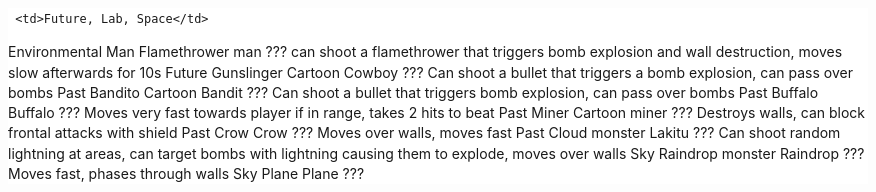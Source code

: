      <td>Future, Lab, Space</td>
  </tr>
  <tr>
     <td>Environmental Man</td>
     <td>Flamethrower man</td>
     <td>???</td>
     <td>can shoot a flamethrower that triggers bomb explosion and wall destruction, moves slow afterwards for 10s</td>
     <td>Future</td>
  </tr>
  <tr>
     <td>Gunslinger</td>
     <td>Cartoon Cowboy</td>
     <td>???</td>
     <td>Can shoot a bullet that triggers a bomb explosion, can pass over bombs</td>
     <td>Past</td>
  </tr>
  <tr>
     <td>Bandito</td>
     <td>Cartoon Bandit</td>
     <td>???</td>
     <td>Can shoot a bullet that triggers bomb explosion, can pass over bombs</td>
     <td>Past</td>
  </tr>
  <tr>
     <td>Buffalo</td>
     <td>Buffalo</td>
     <td>???</td>
     <td>Moves very fast towards player if in range, takes 2 hits to beat</td>
     <td>Past</td>
  </tr>
  <tr>
     <td>Miner</td>
     <td>Cartoon miner</td>
     <td>???</td>
     <td>Destroys walls, can block frontal attacks with shield</td>
     <td>Past</td>
  </tr>
  <tr>
     <td>Crow</td>
     <td>Crow</td>
     <td>???</td>
     <td>Moves over walls, moves fast</td>
     <td>Past</td>
  </tr>
  <tr>
     <td>Cloud monster</td>
     <td>Lakitu</td>
     <td>???</td>
     <td>Can shoot random lightning at areas, can target bombs with lightning causing them to explode, moves over walls</td>
     <td>Sky</td>
  </tr>
  <tr>
     <td>Raindrop monster</td>
     <td>Raindrop</td>
     <td>???</td>
     <td>Moves fast, phases through walls</td>
     <td>Sky</td>
  </tr>
  <tr>
     <td>Plane</td>
     <td>Plane</td>
     <td>???</td>